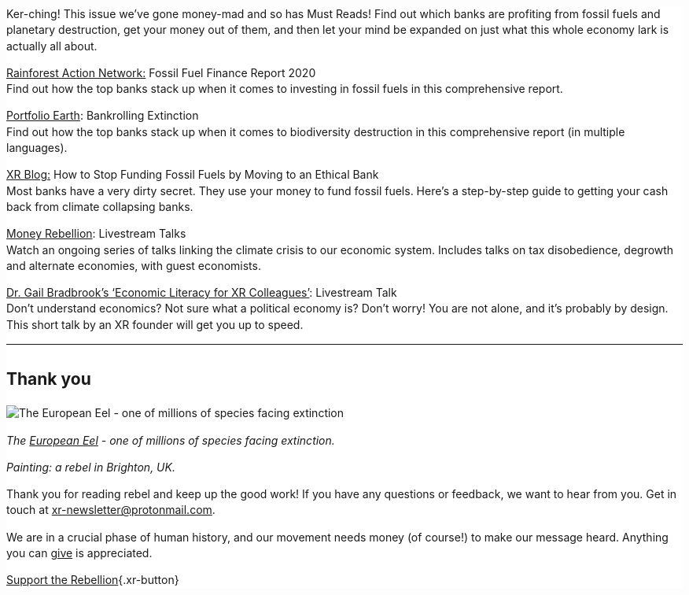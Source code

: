 Ker-ching! This issue we’ve gone money-mad and so has Must Reads! Find out which banks are profiting from fossil fuels and planetary destruction, get your money out of them, and then let your mind be expanded on just what this whole economy lark is actually all about.

[Rainforest Action Network:](https://www.ran.org/bankingonclimatechange2020/) Fossil Fuel Finance Report 2020\
Find out how the top banks stack up when it comes to investing in fossil fuels in this comprehensive report.

[Portfolio Earth](https://portfolio.earth/): Bankrolling Extinction\
Find out how the top banks stack up when it comes to biodiversity destruction in this comprehensive report (in multiple languages).

[XR Blog:](https://rebellion.global/blog/2020/09/21/ethical-banks/) How to Stop Funding Fossil Fuels by Moving to an Ethical Bank\
Most banks have a very dirty secret. They use your money to fund fossil fuels. Here’s a step-by-step guide to getting your cash back from climate collapsing banks.

[Money Rebellion](https://www.facebook.com/pg/moneyrebellion/events/): Livestream Talks\
Watch an ongoing series of talks linking the climate crisis to our economic system. Includes talks on tax disobedience, degrowth and alternate economies, with guest economists.

[Dr. Gail Bradbrook’s ‘Economic Literacy for XR Colleagues’](https://www.loom.com/share/c715cde024984a668ab3f18eb81eaf9d): Livestream Talk\
Don’t understand economics? Not sure what a political economy is? Don’t worry! You are not alone, and it’s probably by design. This short talk by an XR founder will get you up to speed.

- - -

## Thank you

![](/assets/uploads/2020-12-09-newsletter-46-image18.jpg "The European Eel - one of millions of species facing extinction")

*The [European Eel](https://www.wwt.org.uk/news/2019/06/14/why-the-once-common-european-eel-is-now-critically-endangered-and-what-can-be-done-about-it/17073/#) - one of millions of species facing extinction.* 

*Painting: a rebel in Brighton, UK.*

Thank you for reading rebel and keep up the good work! If you have any questions or feedback, we want to hear from you. Get in touch at [xr-newsletter@protonmail.com](mailto:xr-newsletter@protonmail.com).

We are in a crucial phase of human history, and our movement needs money (of course!) to make our message heard. Anything you can [give](https://chuffed.org/project/xrinternational) is appreciated.

[Support the Rebellion](https://chuffed.org/project/xrinternational){.xr-button}